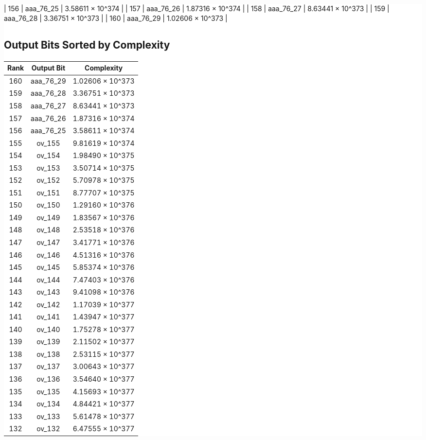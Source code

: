 | 156 | aaa_76_25 | 3.58611 × 10^374 |
| 157 | aaa_76_26 | 1.87316 × 10^374 |
| 158 | aaa_76_27 | 8.63441 × 10^373 |
| 159 | aaa_76_28 | 3.36751 × 10^373 |
| 160 | aaa_76_29 | 1.02606 × 10^373 |

## Output Bits Sorted by Complexity

| Rank | Output Bit | Complexity |
|:----:|:----------:|:----------:|
| 160 | aaa_76_29 | 1.02606 × 10^373 |
| 159 | aaa_76_28 | 3.36751 × 10^373 |
| 158 | aaa_76_27 | 8.63441 × 10^373 |
| 157 | aaa_76_26 | 1.87316 × 10^374 |
| 156 | aaa_76_25 | 3.58611 × 10^374 |
| 155 | ov_155 | 9.81619 × 10^374 |
| 154 | ov_154 | 1.98490 × 10^375 |
| 153 | ov_153 | 3.50714 × 10^375 |
| 152 | ov_152 | 5.70978 × 10^375 |
| 151 | ov_151 | 8.77707 × 10^375 |
| 150 | ov_150 | 1.29160 × 10^376 |
| 149 | ov_149 | 1.83567 × 10^376 |
| 148 | ov_148 | 2.53518 × 10^376 |
| 147 | ov_147 | 3.41771 × 10^376 |
| 146 | ov_146 | 4.51316 × 10^376 |
| 145 | ov_145 | 5.85374 × 10^376 |
| 144 | ov_144 | 7.47403 × 10^376 |
| 143 | ov_143 | 9.41098 × 10^376 |
| 142 | ov_142 | 1.17039 × 10^377 |
| 141 | ov_141 | 1.43947 × 10^377 |
| 140 | ov_140 | 1.75278 × 10^377 |
| 139 | ov_139 | 2.11502 × 10^377 |
| 138 | ov_138 | 2.53115 × 10^377 |
| 137 | ov_137 | 3.00643 × 10^377 |
| 136 | ov_136 | 3.54640 × 10^377 |
| 135 | ov_135 | 4.15693 × 10^377 |
| 134 | ov_134 | 4.84421 × 10^377 |
| 133 | ov_133 | 5.61478 × 10^377 |
| 132 | ov_132 | 6.47555 × 10^377 |